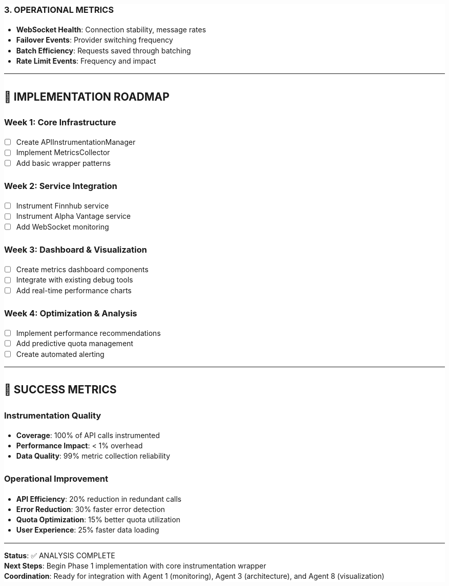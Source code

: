 ### 3. OPERATIONAL METRICS
- **WebSocket Health**: Connection stability, message rates
- **Failover Events**: Provider switching frequency
- **Batch Efficiency**: Requests saved through batching
- **Rate Limit Events**: Frequency and impact

---

## 🚀 IMPLEMENTATION ROADMAP

### Week 1: Core Infrastructure
- [ ] Create APIInstrumentationManager
- [ ] Implement MetricsCollector
- [ ] Add basic wrapper patterns

### Week 2: Service Integration
- [ ] Instrument Finnhub service
- [ ] Instrument Alpha Vantage service
- [ ] Add WebSocket monitoring

### Week 3: Dashboard & Visualization
- [ ] Create metrics dashboard components
- [ ] Integrate with existing debug tools
- [ ] Add real-time performance charts

### Week 4: Optimization & Analysis
- [ ] Implement performance recommendations
- [ ] Add predictive quota management
- [ ] Create automated alerting

---

## 🎯 SUCCESS METRICS

### Instrumentation Quality
- **Coverage**: 100% of API calls instrumented
- **Performance Impact**: < 1% overhead
- **Data Quality**: 99% metric collection reliability

### Operational Improvement
- **API Efficiency**: 20% reduction in redundant calls
- **Error Reduction**: 30% faster error detection
- **Quota Optimization**: 15% better quota utilization
- **User Experience**: 25% faster data loading

---

**Status**: ✅ ANALYSIS COMPLETE  
**Next Steps**: Begin Phase 1 implementation with core instrumentation wrapper  
**Coordination**: Ready for integration with Agent 1 (monitoring), Agent 3 (architecture), and Agent 8 (visualization)